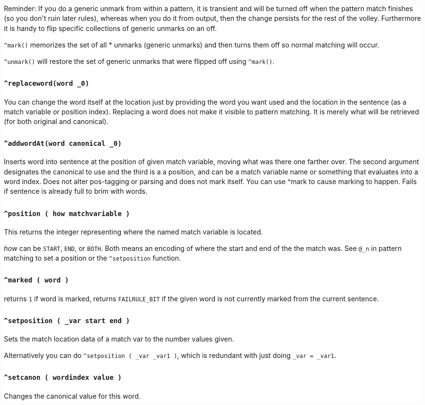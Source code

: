 Reminder: 
If you do a generic unmark from within a pattern, it is transient and will be
turned off when the pattern match finishes (so you don't ruin later rules), whereas when
you do it from output, then the change persists for the rest of the volley.
Furthermore it is handy to flip specific collections of generic unmarks on an off.

`^mark()` memorizes the set of all * unmarks (generic unmarks) and then turns them off
so normal matching will occur.

`^unmark()` will restore the set of generic unmarks that were flipped off using `^mark()`.

### `^replaceword(word _0)`

You can change the word itself at the location just by providing the word you want used 
and the location in the sentence (as a match variable or position index).  Replacing a word does 
not make it visible to pattern matching. It is merely what will be retrieved (for both original and canonical).

### `^addwordAt(word canonical _0)`

Inserts word into sentence at the position of given match variable, moving what was there one farther over.
The second argument designates the canonical to use and the third is a a position, and can be a match variable name or something that evaluates into a
word index. Does not alter pos-tagging or parsing and does not mark itself. You can use ^mark
to cause marking to happen. Fails if sentence is already full to brim with words.


### `^position ( how matchvariable )`

This returns the integer representing where the named
match variable is located. 

_how_ can be `START`, `END`, or `BOTH`. 
Both means an encoding of where the start and end of the the match was. 
See `@_n` in pattern matching to set a position or the `^setposition` function.


### `^marked ( word )`

returns `1` if word is marked, returns `FAILRULE_BIT` if the given
word is not currently marked from the current sentence.


### `^setposition ( _var start end )` 

Sets the match location data of a match var to the number values given.

Alternatively you can do `^setposition ( _var _var1 )`, which is redundant with
just doing `_var = _var1`.

### `^setcanon ( wordindex value )`

Changes the canonical value for this word.

